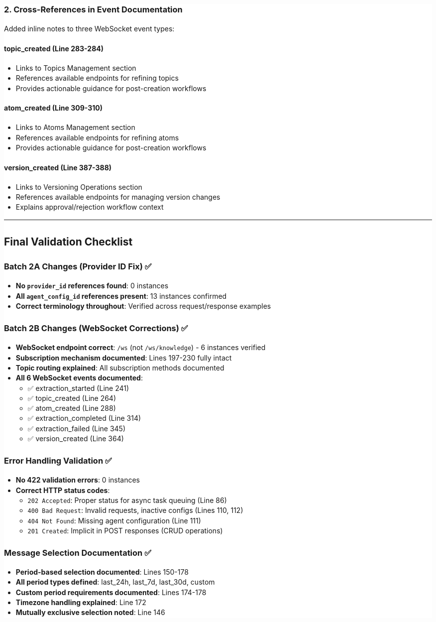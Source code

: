 ### 2. Cross-References in Event Documentation

Added inline notes to three WebSocket event types:

#### topic_created (Line 283-284)
- Links to Topics Management section
- References available endpoints for refining topics
- Provides actionable guidance for post-creation workflows

#### atom_created (Line 309-310)
- Links to Atoms Management section
- References available endpoints for refining atoms
- Provides actionable guidance for post-creation workflows

#### version_created (Line 387-388)
- Links to Versioning Operations section
- References available endpoints for managing version changes
- Explains approval/rejection workflow context

---

## Final Validation Checklist

### Batch 2A Changes (Provider ID Fix) ✅
- **No `provider_id` references found**: 0 instances
- **All `agent_config_id` references present**: 13 instances confirmed
- **Correct terminology throughout**: Verified across request/response examples

### Batch 2B Changes (WebSocket Corrections) ✅
- **WebSocket endpoint correct**: `/ws` (not `/ws/knowledge`) - 6 instances verified
- **Subscription mechanism documented**: Lines 197-230 fully intact
- **Topic routing explained**: All subscription methods documented
- **All 6 WebSocket events documented**:
  - ✅ extraction_started (Line 241)
  - ✅ topic_created (Line 264)
  - ✅ atom_created (Line 288)
  - ✅ extraction_completed (Line 314)
  - ✅ extraction_failed (Line 345)
  - ✅ version_created (Line 364)

### Error Handling Validation ✅
- **No 422 validation errors**: 0 instances
- **Correct HTTP status codes**:
  - `202 Accepted`: Proper status for async task queuing (Line 86)
  - `400 Bad Request`: Invalid requests, inactive configs (Lines 110, 112)
  - `404 Not Found`: Missing agent configuration (Line 111)
  - `201 Created`: Implicit in POST responses (CRUD operations)

### Message Selection Documentation ✅
- **Period-based selection documented**: Lines 150-178
- **All period types defined**: last_24h, last_7d, last_30d, custom
- **Custom period requirements documented**: Lines 174-178
- **Timezone handling explained**: Line 172
- **Mutually exclusive selection noted**: Line 146

